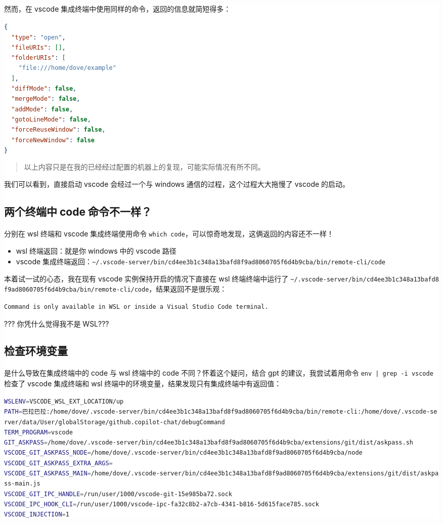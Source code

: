 然而，在 vscode 集成终端中使用同样的命令，返回的信息就简短得多：

```json
{
  "type": "open",
  "fileURIs": [],
  "folderURIs": [
    "file:///home/dove/example"
  ],
  "diffMode": false,
  "mergeMode": false,
  "addMode": false,
  "gotoLineMode": false,
  "forceReuseWindow": false,
  "forceNewWindow": false
}
```

> 以上内容只是在我的已经经过配置的机器上的复现，可能实际情况有所不同。

我们可以看到，直接启动 vscode 会经过一个与 windows 通信的过程，这个过程大大拖慢了 vscode 的启动。

## 两个终端中 code 命令不一样？

分别在 wsl 终端和 vscode 集成终端使用命令 `which code`，可以惊奇地发现，这俩返回的内容还不一样！

* wsl 终端返回：就是你 windows 中的 vscode 路径
* vscode 集成终端返回：`~/.vscode-server/bin/cd4ee3b1c348a13bafd8f9ad8060705f6d4b9cba/bin/remote-cli/code`

本着试一试的心态，我在现有 vscode 实例保持开启的情况下直接在 wsl 终端终端中运行了 `~/.vscode-server/bin/cd4ee3b1c348a13bafd8f9ad8060705f6d4b9cba/bin/remote-cli/code`，结果返回不是很乐观：

```txt
Command is only available in WSL or inside a Visual Studio Code terminal.
```

??? 你凭什么觉得我不是 WSL???

## 检查环境变量

是什么导致在集成终端中的 code 与 wsl 终端中的 code 不同？怀着这个疑问，结合 gpt 的建议，我尝试着用命令 `env | grep -i vscode` 检查了 vscode 集成终端和 wsl 终端中的环境变量，结果发现只有集成终端中有返回值：

```bash
WSLENV=VSCODE_WSL_EXT_LOCATION/up
PATH=巴拉巴拉:/home/dove/.vscode-server/bin/cd4ee3b1c348a13bafd8f9ad8060705f6d4b9cba/bin/remote-cli:/home/dove/.vscode-server/data/User/globalStorage/github.copilot-chat/debugCommand
TERM_PROGRAM=vscode
GIT_ASKPASS=/home/dove/.vscode-server/bin/cd4ee3b1c348a13bafd8f9ad8060705f6d4b9cba/extensions/git/dist/askpass.sh
VSCODE_GIT_ASKPASS_NODE=/home/dove/.vscode-server/bin/cd4ee3b1c348a13bafd8f9ad8060705f6d4b9cba/node
VSCODE_GIT_ASKPASS_EXTRA_ARGS=
VSCODE_GIT_ASKPASS_MAIN=/home/dove/.vscode-server/bin/cd4ee3b1c348a13bafd8f9ad8060705f6d4b9cba/extensions/git/dist/askpass-main.js
VSCODE_GIT_IPC_HANDLE=/run/user/1000/vscode-git-15e985ba72.sock
VSCODE_IPC_HOOK_CLI=/run/user/1000/vscode-ipc-fa32c8b2-a7cb-4341-b816-5d615face785.sock
VSCODE_INJECTION=1
```
